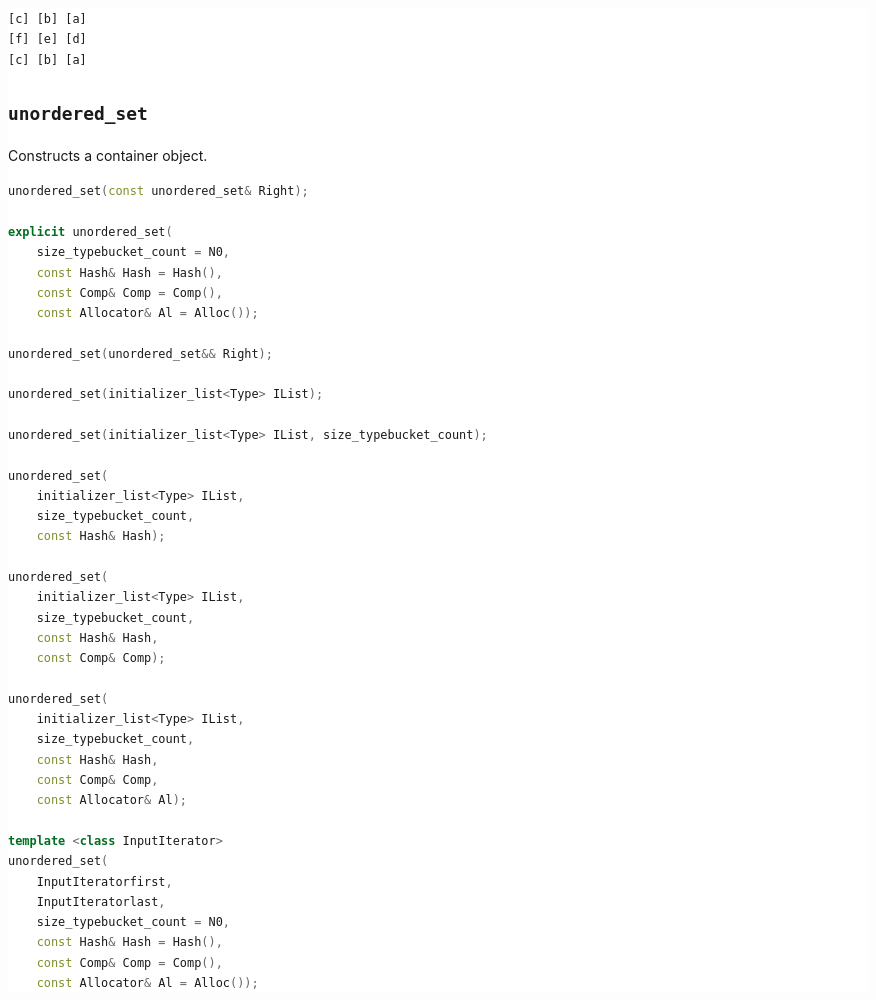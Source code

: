 ```Output
[c] [b] [a]
[f] [e] [d]
[c] [b] [a]
```

## <a name="unordered_set"></a> `unordered_set`

Constructs a container object.

```cpp
unordered_set(const unordered_set& Right);

explicit unordered_set(
    size_typebucket_count = N0,
    const Hash& Hash = Hash(),
    const Comp& Comp = Comp(),
    const Allocator& Al = Alloc());

unordered_set(unordered_set&& Right);

unordered_set(initializer_list<Type> IList);

unordered_set(initializer_list<Type> IList, size_typebucket_count);

unordered_set(
    initializer_list<Type> IList,
    size_typebucket_count,
    const Hash& Hash);

unordered_set(
    initializer_list<Type> IList,
    size_typebucket_count,
    const Hash& Hash,
    const Comp& Comp);

unordered_set(
    initializer_list<Type> IList,
    size_typebucket_count,
    const Hash& Hash,
    const Comp& Comp,
    const Allocator& Al);

template <class InputIterator>
unordered_set(
    InputIteratorfirst,
    InputIteratorlast,
    size_typebucket_count = N0,
    const Hash& Hash = Hash(),
    const Comp& Comp = Comp(),
    const Allocator& Al = Alloc());
```
